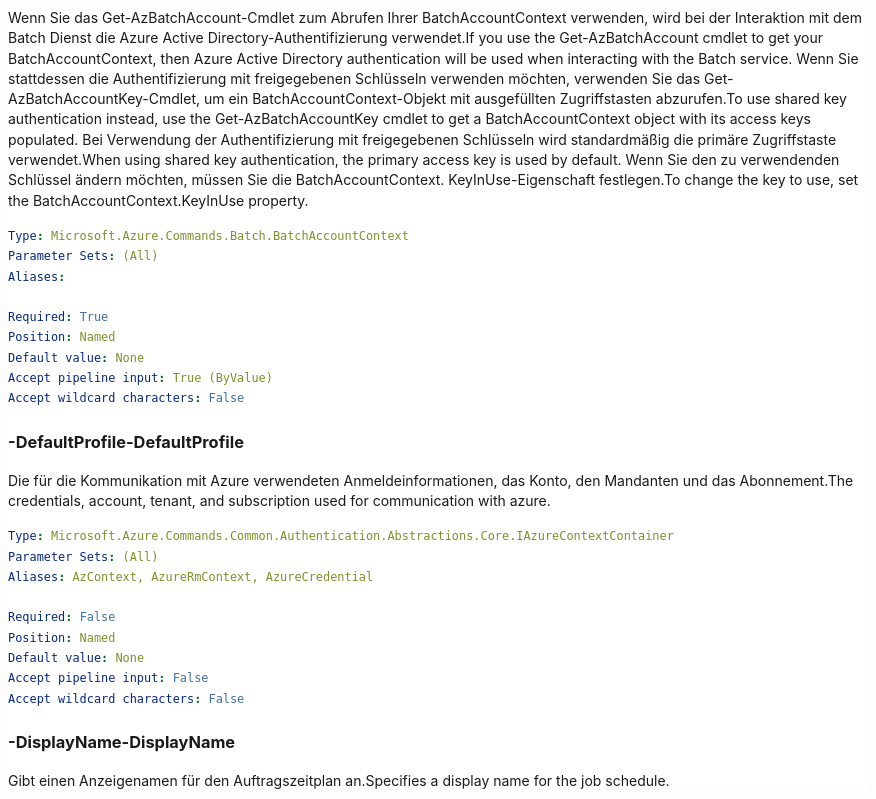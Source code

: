 <span data-ttu-id="9ed14-121">Wenn Sie das Get-AzBatchAccount-Cmdlet zum Abrufen Ihrer BatchAccountContext verwenden, wird bei der Interaktion mit dem Batch Dienst die Azure Active Directory-Authentifizierung verwendet.</span><span class="sxs-lookup"><span data-stu-id="9ed14-121">If you use the Get-AzBatchAccount cmdlet to get your BatchAccountContext, then Azure Active Directory authentication will be used when interacting with the Batch service.</span></span> <span data-ttu-id="9ed14-122">Wenn Sie stattdessen die Authentifizierung mit freigegebenen Schlüsseln verwenden möchten, verwenden Sie das Get-AzBatchAccountKey-Cmdlet, um ein BatchAccountContext-Objekt mit ausgefüllten Zugriffstasten abzurufen.</span><span class="sxs-lookup"><span data-stu-id="9ed14-122">To use shared key authentication instead, use the Get-AzBatchAccountKey cmdlet to get a BatchAccountContext object with its access keys populated.</span></span> <span data-ttu-id="9ed14-123">Bei Verwendung der Authentifizierung mit freigegebenen Schlüsseln wird standardmäßig die primäre Zugriffstaste verwendet.</span><span class="sxs-lookup"><span data-stu-id="9ed14-123">When using shared key authentication, the primary access key is used by default.</span></span> <span data-ttu-id="9ed14-124">Wenn Sie den zu verwendenden Schlüssel ändern möchten, müssen Sie die BatchAccountContext. KeyInUse-Eigenschaft festlegen.</span><span class="sxs-lookup"><span data-stu-id="9ed14-124">To change the key to use, set the BatchAccountContext.KeyInUse property.</span></span>

```yaml
Type: Microsoft.Azure.Commands.Batch.BatchAccountContext
Parameter Sets: (All)
Aliases:

Required: True
Position: Named
Default value: None
Accept pipeline input: True (ByValue)
Accept wildcard characters: False
```

### <span data-ttu-id="9ed14-125">-DefaultProfile</span><span class="sxs-lookup"><span data-stu-id="9ed14-125">-DefaultProfile</span></span>
<span data-ttu-id="9ed14-126">Die für die Kommunikation mit Azure verwendeten Anmeldeinformationen, das Konto, den Mandanten und das Abonnement.</span><span class="sxs-lookup"><span data-stu-id="9ed14-126">The credentials, account, tenant, and subscription used for communication with azure.</span></span>

```yaml
Type: Microsoft.Azure.Commands.Common.Authentication.Abstractions.Core.IAzureContextContainer
Parameter Sets: (All)
Aliases: AzContext, AzureRmContext, AzureCredential

Required: False
Position: Named
Default value: None
Accept pipeline input: False
Accept wildcard characters: False
```

### <span data-ttu-id="9ed14-127">-DisplayName</span><span class="sxs-lookup"><span data-stu-id="9ed14-127">-DisplayName</span></span>
<span data-ttu-id="9ed14-128">Gibt einen Anzeigenamen für den Auftragszeitplan an.</span><span class="sxs-lookup"><span data-stu-id="9ed14-128">Specifies a display name for the job schedule.</span></span>
